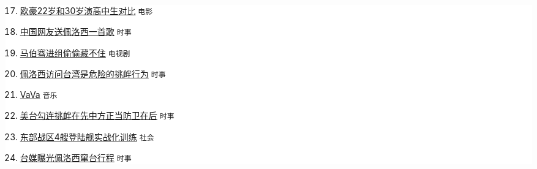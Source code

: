 17. [欧豪22岁和30岁演高中生对比](https://m.weibo.cn/search?containerid=100103type%3D1%26t%3D10%26q%3D%23%E6%AC%A7%E8%B1%AA22%E5%B2%81%E5%92%8C30%E5%B2%81%E6%BC%94%E9%AB%98%E4%B8%AD%E7%94%9F%E5%AF%B9%E6%AF%94%23&stream_entry_id=31&isnewpage=1&extparam=seat%3D1%26pos%3D15%26lcate%3D5001%26c_type%3D31%26filter_type%3Drealtimehot%26dgr%3D0%26flag%3D1%26realpos%3D15%26cate%3D0%26display_time%3D1659436464%26pre_seqid%3D16594364646510435134387&luicode=10000011&lfid=106003type%3D25%26t%3D3%26disable_hot%3D1%26filter_type%3Drealtimehot) `电影` 

18. [中国网友送佩洛西一首歌](https://m.weibo.cn/search?containerid=100103type%3D1%26t%3D10%26q%3D%23%E4%B8%AD%E5%9B%BD%E7%BD%91%E5%8F%8B%E9%80%81%E4%BD%A9%E6%B4%9B%E8%A5%BF%E4%B8%80%E9%A6%96%E6%AD%8C%23&stream_entry_id=31&isnewpage=1&extparam=seat%3D1%26pos%3D16%26lcate%3D5001%26c_type%3D31%26filter_type%3Drealtimehot%26dgr%3D0%26flag%3D1%26realpos%3D16%26cate%3D0%26display_time%3D1659436464%26pre_seqid%3D16594364646510435134387&luicode=10000011&lfid=106003type%3D25%26t%3D3%26disable_hot%3D1%26filter_type%3Drealtimehot) `时事` 

19. [马伯骞进组偷偷藏不住](https://m.weibo.cn/search?containerid=100103type%3D1%26t%3D10%26q%3D%23%E9%A9%AC%E4%BC%AF%E9%AA%9E%E8%BF%9B%E7%BB%84%E5%81%B7%E5%81%B7%E8%97%8F%E4%B8%8D%E4%BD%8F%23&stream_entry_id=31&isnewpage=1&extparam=seat%3D1%26pos%3D17%26lcate%3D5001%26c_type%3D31%26filter_type%3Drealtimehot%26dgr%3D0%26flag%3D0%26realpos%3D17%26cate%3D0%26display_time%3D1659436464%26pre_seqid%3D16594364646510435134387&luicode=10000011&lfid=106003type%3D25%26t%3D3%26disable_hot%3D1%26filter_type%3Drealtimehot) `电视剧` 

20. [佩洛西访问台湾是危险的挑衅行为](https://m.weibo.cn/search?containerid=100103type%3D1%26t%3D10%26q%3D%23%E4%BD%A9%E6%B4%9B%E8%A5%BF%E8%AE%BF%E9%97%AE%E5%8F%B0%E6%B9%BE%E6%98%AF%E5%8D%B1%E9%99%A9%E7%9A%84%E6%8C%91%E8%A1%85%E8%A1%8C%E4%B8%BA%23&stream_entry_id=31&isnewpage=1&extparam=seat%3D1%26pos%3D18%26lcate%3D5001%26c_type%3D31%26filter_type%3Drealtimehot%26dgr%3D0%26flag%3D2%26realpos%3D18%26cate%3D0%26display_time%3D1659436464%26pre_seqid%3D16594364646510435134387&luicode=10000011&lfid=106003type%3D25%26t%3D3%26disable_hot%3D1%26filter_type%3Drealtimehot) `时事` 

21. [VaVa](https://m.weibo.cn/search?containerid=100103type%3D1%26t%3D10%26q%3DVaVa&stream_entry_id=31&isnewpage=1&extparam=seat%3D1%26pos%3D19%26lcate%3D5001%26c_type%3D31%26filter_type%3Drealtimehot%26dgr%3D0%26flag%3D1%26realpos%3D19%26cate%3D0%26display_time%3D1659436464%26pre_seqid%3D16594364646510435134387&luicode=10000011&lfid=106003type%3D25%26t%3D3%26disable_hot%3D1%26filter_type%3Drealtimehot) `音乐` 

22. [美台勾连挑衅在先中方正当防卫在后](https://m.weibo.cn/search?containerid=100103type%3D1%26t%3D10%26q%3D%23%E7%BE%8E%E5%8F%B0%E5%8B%BE%E8%BF%9E%E6%8C%91%E8%A1%85%E5%9C%A8%E5%85%88%E4%B8%AD%E6%96%B9%E6%AD%A3%E5%BD%93%E9%98%B2%E5%8D%AB%E5%9C%A8%E5%90%8E%23&stream_entry_id=31&isnewpage=1&extparam=seat%3D1%26pos%3D20%26lcate%3D5001%26c_type%3D31%26filter_type%3Drealtimehot%26dgr%3D0%26flag%3D0%26realpos%3D20%26cate%3D0%26display_time%3D1659436464%26pre_seqid%3D16594364646510435134387&luicode=10000011&lfid=106003type%3D25%26t%3D3%26disable_hot%3D1%26filter_type%3Drealtimehot) `时事` 

23. [东部战区4艘登陆舰实战化训练](https://m.weibo.cn/search?containerid=100103type%3D1%26t%3D10%26q%3D%23%E4%B8%9C%E9%83%A8%E6%88%98%E5%8C%BA4%E8%89%98%E7%99%BB%E9%99%86%E8%88%B0%E5%AE%9E%E6%88%98%E5%8C%96%E8%AE%AD%E7%BB%83%23&stream_entry_id=31&isnewpage=1&extparam=seat%3D1%26pos%3D21%26lcate%3D5001%26c_type%3D31%26filter_type%3Drealtimehot%26dgr%3D0%26flag%3D0%26realpos%3D21%26cate%3D0%26display_time%3D1659436464%26pre_seqid%3D16594364646510435134387&luicode=10000011&lfid=106003type%3D25%26t%3D3%26disable_hot%3D1%26filter_type%3Drealtimehot) `社会` 

24. [台媒曝光佩洛西窜台行程](https://m.weibo.cn/search?containerid=100103type%3D1%26t%3D10%26q%3D%23%E5%8F%B0%E5%AA%92%E6%9B%9D%E5%85%89%E4%BD%A9%E6%B4%9B%E8%A5%BF%E7%AA%9C%E5%8F%B0%E8%A1%8C%E7%A8%8B%23&stream_entry_id=31&isnewpage=1&extparam=seat%3D1%26pos%3D22%26lcate%3D5001%26c_type%3D31%26filter_type%3Drealtimehot%26dgr%3D0%26flag%3D1%26realpos%3D22%26cate%3D0%26display_time%3D1659436464%26pre_seqid%3D16594364646510435134387&luicode=10000011&lfid=106003type%3D25%26t%3D3%26disable_hot%3D1%26filter_type%3Drealtimehot) `时事` 

